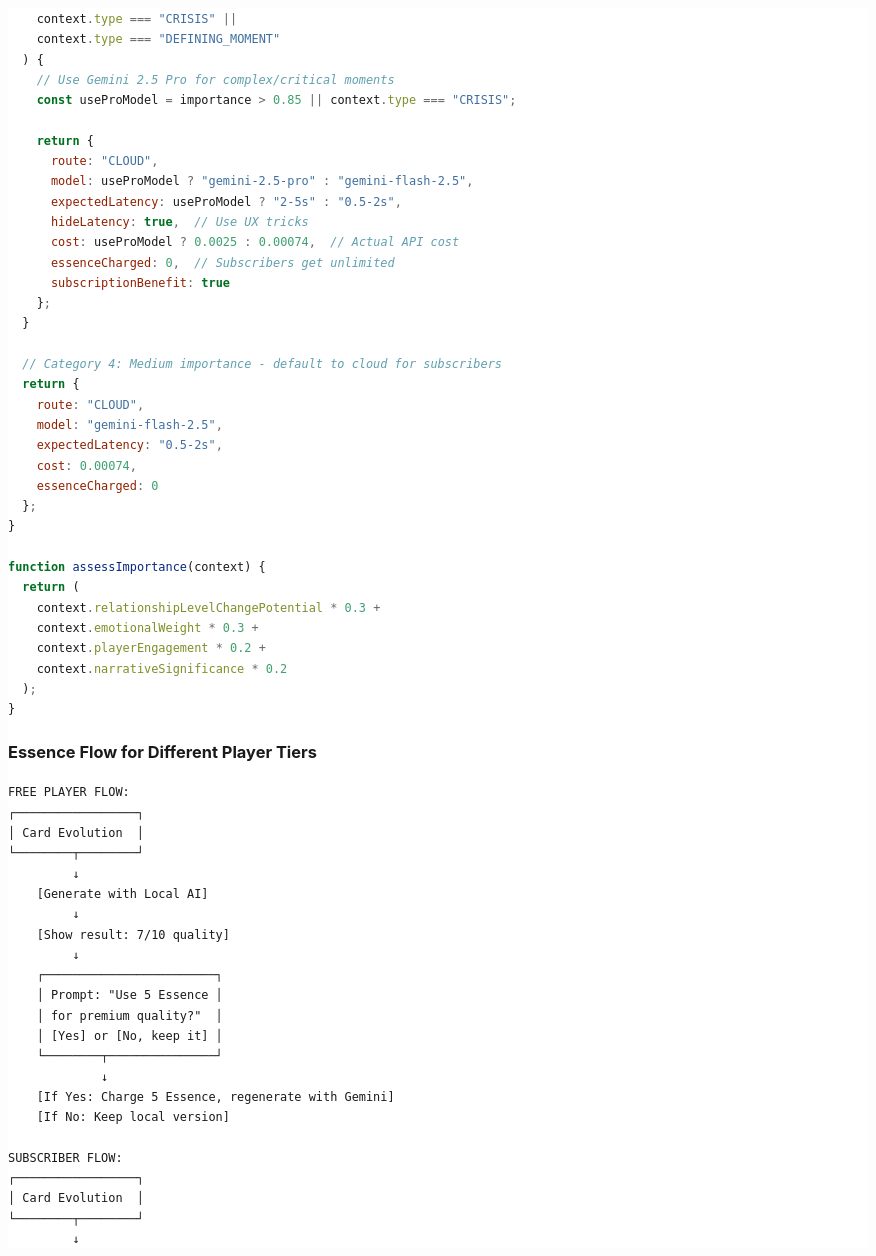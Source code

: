 ```javascript
    context.type === "CRISIS" ||
    context.type === "DEFINING_MOMENT"
  ) {
    // Use Gemini 2.5 Pro for complex/critical moments
    const useProModel = importance > 0.85 || context.type === "CRISIS";
    
    return {
      route: "CLOUD",
      model: useProModel ? "gemini-2.5-pro" : "gemini-flash-2.5",
      expectedLatency: useProModel ? "2-5s" : "0.5-2s",
      hideLatency: true,  // Use UX tricks
      cost: useProModel ? 0.0025 : 0.00074,  // Actual API cost
      essenceCharged: 0,  // Subscribers get unlimited
      subscriptionBenefit: true
    };
  }
  
  // Category 4: Medium importance - default to cloud for subscribers
  return {
    route: "CLOUD",
    model: "gemini-flash-2.5",
    expectedLatency: "0.5-2s",
    cost: 0.00074,
    essenceCharged: 0
  };
}

function assessImportance(context) {
  return (
    context.relationshipLevelChangePotential * 0.3 +
    context.emotionalWeight * 0.3 +
    context.playerEngagement * 0.2 +
    context.narrativeSignificance * 0.2
  );
}
```

### Essence Flow for Different Player Tiers

```
FREE PLAYER FLOW:
┌─────────────────┐
│ Card Evolution  │
└────────┬────────┘
         ↓
    [Generate with Local AI]
         ↓
    [Show result: 7/10 quality]
         ↓
    ┌────────────────────────┐
    │ Prompt: "Use 5 Essence │
    │ for premium quality?"  │
    │ [Yes] or [No, keep it] │
    └────────┬───────────────┘
             ↓
    [If Yes: Charge 5 Essence, regenerate with Gemini]
    [If No: Keep local version]

SUBSCRIBER FLOW:
┌─────────────────┐
│ Card Evolution  │
└────────┬────────┘
         ↓
```